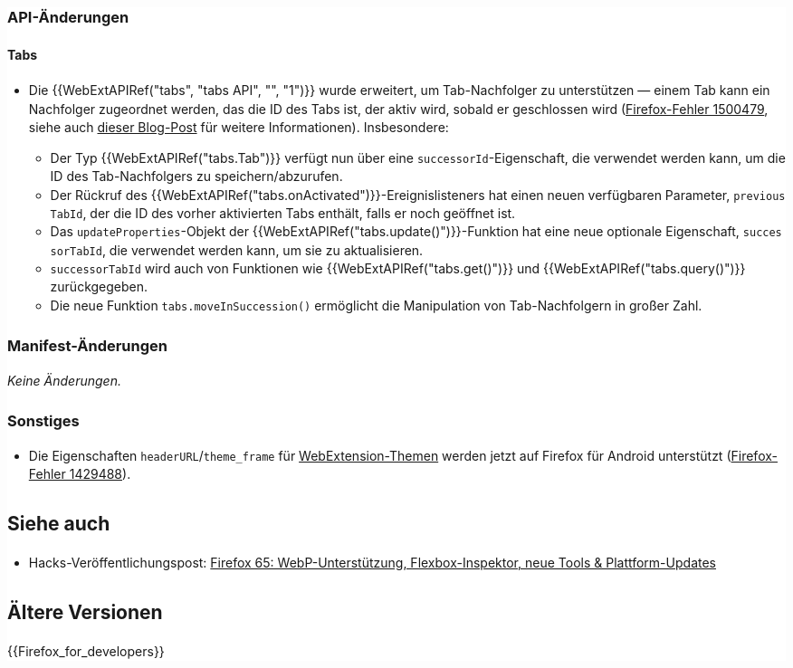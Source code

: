 ### API-Änderungen

#### Tabs

- Die {{WebExtAPIRef("tabs", "tabs API", "", "1")}} wurde erweitert, um Tab-Nachfolger zu unterstützen — einem Tab kann ein Nachfolger zugeordnet werden, das die ID des Tabs ist, der aktiv wird, sobald er geschlossen wird ([Firefox-Fehler 1500479](https://bugzil.la/1500479), siehe auch [dieser Blog-Post](https://qiita.com/piroor/items/ea7e727735631c45a366) für weitere Informationen). Insbesondere:

  - Der Typ {{WebExtAPIRef("tabs.Tab")}} verfügt nun über eine `successorId`-Eigenschaft, die verwendet werden kann, um die ID des Tab-Nachfolgers zu speichern/abzurufen.
  - Der Rückruf des {{WebExtAPIRef("tabs.onActivated")}}-Ereignislisteners hat einen neuen verfügbaren Parameter, `previousTabId`, der die ID des vorher aktivierten Tabs enthält, falls er noch geöffnet ist.
  - Das `updateProperties`-Objekt der {{WebExtAPIRef("tabs.update()")}}-Funktion hat eine neue optionale Eigenschaft, `successorTabId`, die verwendet werden kann, um sie zu aktualisieren.
  - `successorTabId` wird auch von Funktionen wie {{WebExtAPIRef("tabs.get()")}} und {{WebExtAPIRef("tabs.query()")}} zurückgegeben.
  - Die neue Funktion `tabs.moveInSuccession()` ermöglicht die Manipulation von Tab-Nachfolgern in großer Zahl.

### Manifest-Änderungen

_Keine Änderungen._

### Sonstiges

- Die Eigenschaften `headerURL`/`theme_frame` für [WebExtension-Themen](/de/docs/Mozilla/Add-ons/WebExtensions/manifest.json/theme) werden jetzt auf Firefox für Android unterstützt ([Firefox-Fehler 1429488](https://bugzil.la/1429488)).

## Siehe auch

- Hacks-Veröffentlichungspost: [Firefox 65: WebP-Unterstützung, Flexbox-Inspektor, neue Tools & Plattform-Updates](https://hacks.mozilla.org/2019/01/firefox-65-webp-flexbox-inspector-new-tooling/)

## Ältere Versionen

{{Firefox_for_developers}}
